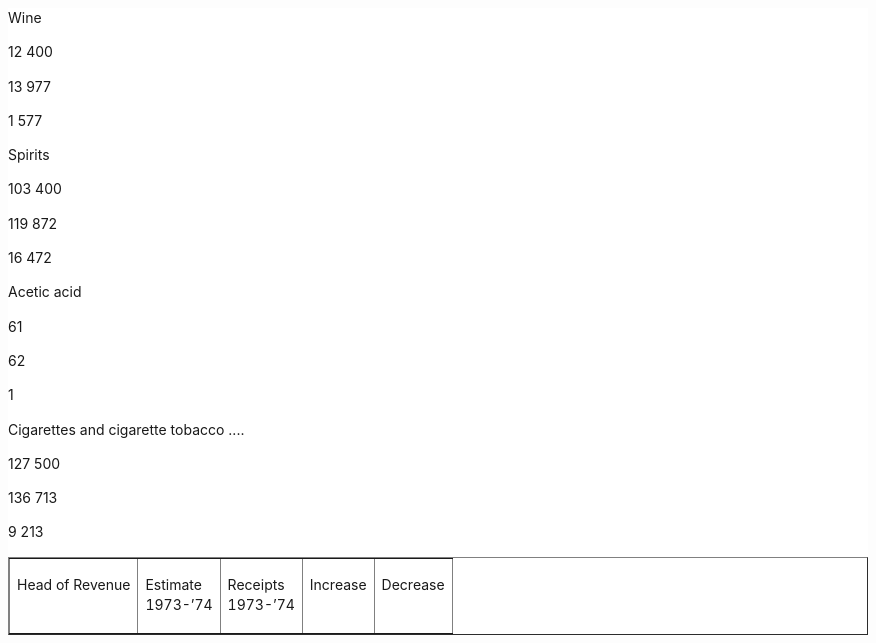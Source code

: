 </tr>

<tr>

<td><p>Wine</p></td>

<td><p>12 400</p></td>

<td><p>13 977</p></td>

<td><p>1 577</p></td>

</tr>

<tr>

<td><p>Spirits</p></td>

<td><p>103 400</p></td>

<td><p>119 872</p></td>

<td><p>16 472</p></td>

</tr>

<tr>

<td><p>Acetic acid</p></td>

<td><p>61</p></td>

<td><p>62</p></td>

<td><p>1</p></td>

</tr>

<tr>

<td><p>Cigarettes and cigarette tobacco ....</p></td>

<td><p>127 500</p></td>

<td><p>136 713</p></td>

<td><p>9 213</p></td>

</tr>

</table>

<table border="1">

<tr>

<td><p><span class="col_665-666" refersTo="page_0347"/>Head of Revenue</p></td>

<td><p>Estimate<br/>1973-&#x2019;74</p></td>

<td><p>Receipts<br/>1973-&#x2019;74</p></td>

<td><p>Increase</p></td>

<td><p>Decrease</p></td>
